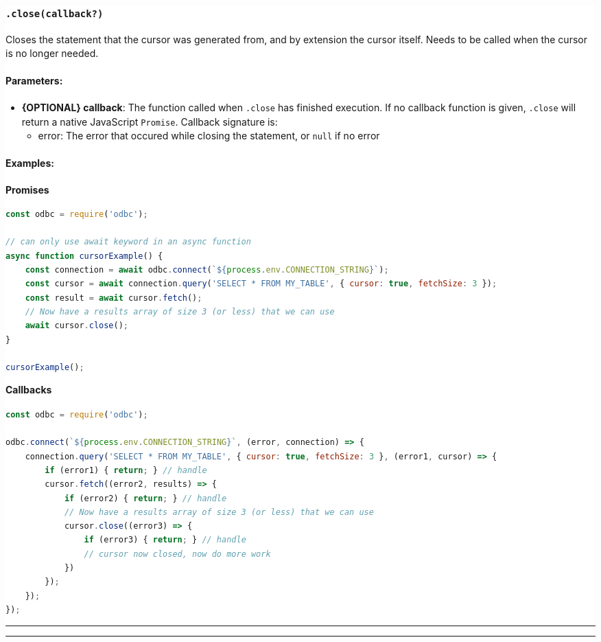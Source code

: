 
### `.close(callback?)`

Closes the statement that the cursor was generated from, and by extension the cursor itself. Needs to be called when the cursor is no longer needed.

#### Parameters:
* **{OPTIONAL} callback**: The function called when `.close` has finished execution. If no callback function is given, `.close` will return a native JavaScript `Promise`. Callback signature is:
    * error: The error that occured while closing the statement, or `null` if no error

#### Examples:

**Promises**

```javascript
const odbc = require('odbc');

// can only use await keyword in an async function
async function cursorExample() {
    const connection = await odbc.connect(`${process.env.CONNECTION_STRING}`);
    const cursor = await connection.query('SELECT * FROM MY_TABLE', { cursor: true, fetchSize: 3 });
    const result = await cursor.fetch();
    // Now have a results array of size 3 (or less) that we can use
    await cursor.close();
}

cursorExample();
```

**Callbacks**

```javascript
const odbc = require('odbc');

odbc.connect(`${process.env.CONNECTION_STRING}`, (error, connection) => {
    connection.query('SELECT * FROM MY_TABLE', { cursor: true, fetchSize: 3 }, (error1, cursor) => {
        if (error1) { return; } // handle
        cursor.fetch((error2, results) => {
            if (error2) { return; } // handle
            // Now have a results array of size 3 (or less) that we can use
            cursor.close((error3) => {
                if (error3) { return; } // handle
                // cursor now closed, now do more work
            })
        });
    });
});
```

---
---
